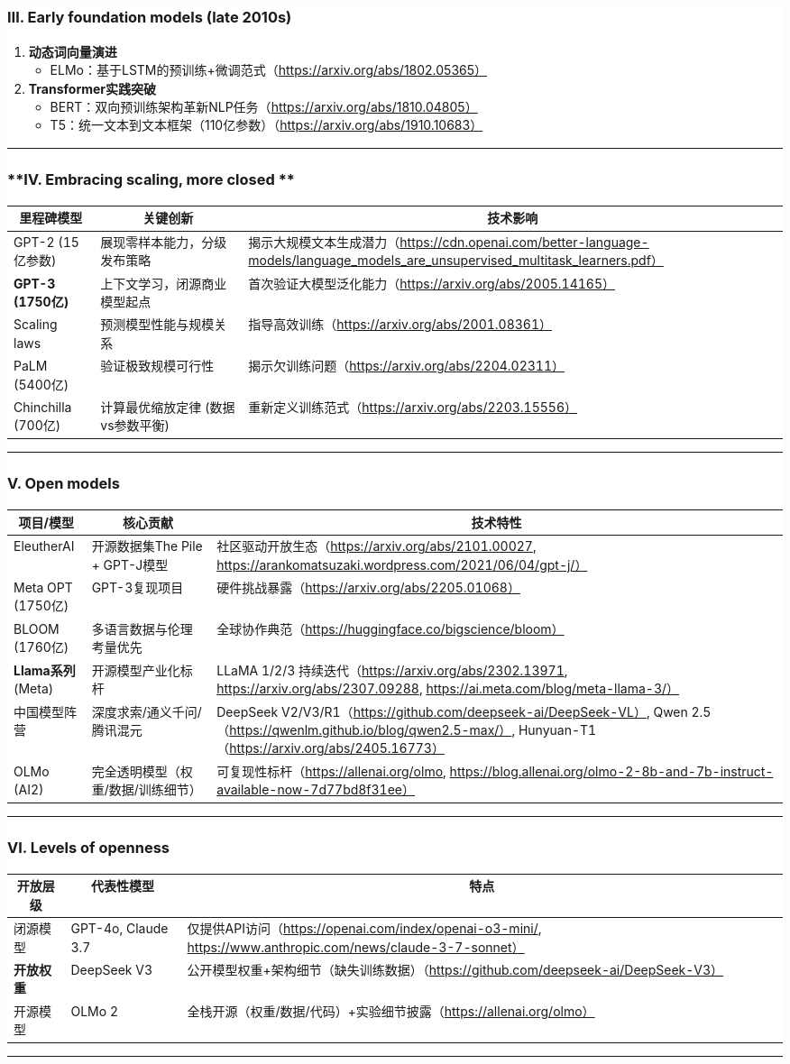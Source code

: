 
### **Ⅲ. Early foundation models (late 2010s)**
1. **动态词向量演进**  
   - ELMo：基于LSTM的预训练+微调范式（https://arxiv.org/abs/1802.05365）
2. **Transformer实践突破**  
   - BERT：双向预训练架构革新NLP任务（https://arxiv.org/abs/1810.04805）
   - T5：统一文本到文本框架（110亿参数）（https://arxiv.org/abs/1910.10683）

---

### **Ⅳ. Embracing scaling, more closed **
| **里程碑模型**      | **关键创新**                              | **技术影响**                                                               |
|--------------------|------------------------------------------|--------------------------------------------------------------------------|
| GPT-2 (15亿参数)    | 展现零样本能力，分级发布策略              | 揭示大规模文本生成潜力（https://cdn.openai.com/better-language-models/language_models_are_unsupervised_multitask_learners.pdf） |
| **GPT-3 (1750亿)** | 上下文学习，闭源商业模型起点              | 首次验证大模型泛化能力（https://arxiv.org/abs/2005.14165） |
| Scaling laws        | 预测模型性能与规模关系                    | 指导高效训练（https://arxiv.org/abs/2001.08361）       |
| PaLM (5400亿)       | 验证极致规模可行性                        | 揭示欠训练问题（https://arxiv.org/abs/2204.02311） |
| Chinchilla (700亿)  | 计算最优缩放定律 (数据vs参数平衡)         | 重新定义训练范式（https://arxiv.org/abs/2203.15556）  |

---

### **Ⅴ. Open models**
| **项目/模型**              | **核心贡献**                                 | **技术特性**                                                                 |
|---------------------------|-------------------------------------------|----------------------------------------------------------------------------|
| EleutherAI                | 开源数据集The Pile + GPT-J模型             | 社区驱动开放生态（https://arxiv.org/abs/2101.00027, https://arankomatsuzaki.wordpress.com/2021/06/04/gpt-j/） |
| Meta OPT (1750亿)         | GPT-3复现项目                             | 硬件挑战暴露（https://arxiv.org/abs/2205.01068）                  |
| BLOOM (1760亿)            | 多语言数据与伦理考量优先                   | 全球协作典范（https://huggingface.co/bigscience/bloom）             |
| **Llama系列** (Meta)      | 开源模型产业化标杆                         | LLaMA 1/2/3 持续迭代（https://arxiv.org/abs/2302.13971, https://arxiv.org/abs/2307.09288, https://ai.meta.com/blog/meta-llama-3/） |
| 中国模型阵营               | 深度求索/通义千问/腾讯混元                  | DeepSeek V2/V3/R1（https://github.com/deepseek-ai/DeepSeek-VL）, Qwen 2.5（https://qwenlm.github.io/blog/qwen2.5-max/）, Hunyuan-T1（https://arxiv.org/abs/2405.16773） |
| OLMo (AI2)                | 完全透明模型（权重/数据/训练细节）          | 可复现性标杆（https://allenai.org/olmo, https://blog.allenai.org/olmo-2-8b-and-7b-instruct-available-now-7d77bd8f31ee） |

---

### **Ⅵ. Levels of openness**
| **开放层级**       | **代表性模型**        | **特点**                                                                 |
|-------------------|---------------------|-------------------------------------------------------------------------|
| 闭源模型           | GPT-4o, Claude 3.7  | 仅提供API访问（https://openai.com/index/openai-o3-mini/, https://www.anthropic.com/news/claude-3-7-sonnet） |
| **开放权重**       | DeepSeek V3         | 公开模型权重+架构细节（缺失训练数据）（https://github.com/deepseek-ai/DeepSeek-V3） |
| 开源模型           | OLMo 2              | 全栈开源（权重/数据/代码）+实验细节披露（https://allenai.org/olmo） |

---
